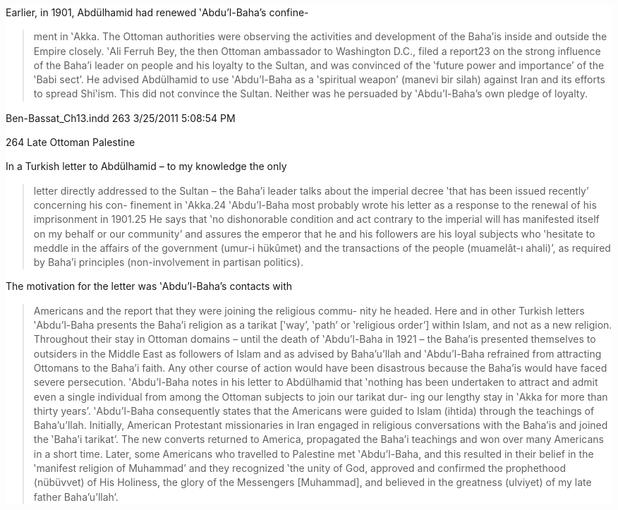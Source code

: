 Earlier, in 1901, Abdülhamid had renewed ‛Abdu’l-Baha’s confine-
> ment in ‛Akka. The Ottoman authorities were observing the activities
> and development of the Baha’is inside and outside the Empire closely.
> ‛Ali Ferruh Bey, the then Ottoman ambassador to Washington D.C.,
> filed a report23 on the strong influence of the Baha’i leader on people
> and his loyalty to the Sultan, and was convinced of the ‛future power
> and importance’ of the ‛Babi sect’. He advised Abdülhamid to use
> ‛Abdu’l-Baha as a ‛spiritual weapon’ (manevi bir silah) against Iran and
> its efforts to spread Shi‛ism. This did not convince the Sultan. Neither
> was he persuaded by ‛Abdu’l-Baha’s own pledge of loyalty.

Ben-Bassat_Ch13.indd 263                                                          3/25/2011 5:08:54 PM

264                   Late Ottoman Palestine

In a Turkish letter to Abdülhamid – to my knowledge the only
> letter directly addressed to the Sultan – the Baha’i leader talks about
> the imperial decree ‛that has been issued recently’ concerning his con-
> finement in ‛Akka.24 ‛Abdu’l-Baha most probably wrote his letter as a
> response to the renewal of his imprisonment in 1901.25 He says that
> ‛no dishonorable condition and act contrary to the imperial will has
> manifested itself on my behalf or our community’ and assures the
> emperor that he and his followers are his loyal subjects who ‛hesitate
> to meddle in the affairs of the government (umur-i hükûmet) and the
> transactions of the people (muamelât-ı ahali)’, as required by Baha’i
principles (non-involvement in partisan politics).

The motivation for the letter was ‛Abdu’l-Baha’s contacts with
> Americans and the report that they were joining the religious commu-
> nity he headed. Here and in other Turkish letters ‛Abdu’l-Baha presents
> the Baha’i religion as a tarikat [‛way’, ‛path’ or ‛religious order’] within
> Islam, and not as a new religion. Throughout their stay in Ottoman
> domains – until the death of ‛Abdu’l-Baha in 1921 – the Baha’is
> presented themselves to outsiders in the Middle East as followers of
> Islam and as advised by Baha’u’llah and ‛Abdu’l-Baha refrained from
> attracting Ottomans to the Baha’i faith. Any other course of action
> would have been disastrous because the Baha’is would have faced
> severe persecution. ‛Abdu’l-Baha notes in his letter to Abdülhamid
> that ‛nothing has been undertaken to attract and admit even a single
> individual from among the Ottoman subjects to join our tarikat dur-
> ing our lengthy stay in ‛Akka for more than thirty years’. ‛Abdu’l-Baha
> consequently states that the Americans were guided to Islam (ihtida)
> through the teachings of Baha’u’llah. Initially, American Protestant
> missionaries in Iran engaged in religious conversations with the Baha’is
> and joined the ‛Baha’i tarikat’. The new converts returned to America,
> propagated the Baha’i teachings and won over many Americans in
> a short time. Later, some Americans who travelled to Palestine met
> ‛Abdu’l-Baha, and this resulted in their belief in the ‛manifest religion
> of Muhammad’ and they recognized ‛the unity of God, approved and
> confirmed the prophethood (nübüvvet) of His Holiness, the glory of the
> Messengers [Muhammad], and believed in the greatness (ulviyet) of my
> late father Baha’u’llah’.
